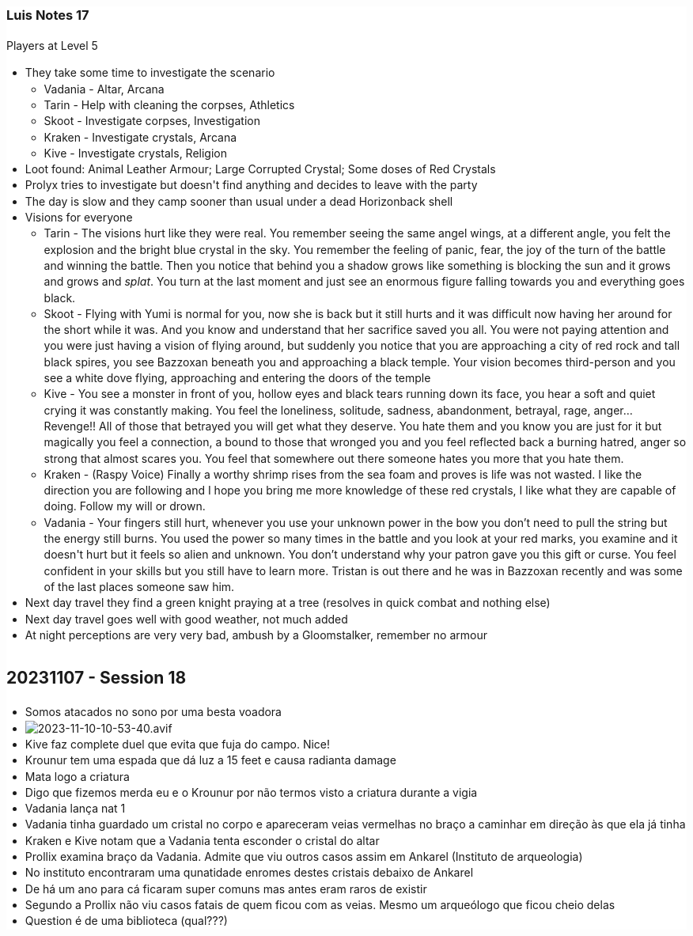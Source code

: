 ### Luis Notes 17

Players at Level 5

- They take some time to investigate the scenario
  - Vadania - Altar, Arcana
  - Tarin - Help with cleaning the corpses, Athletics
  - Skoot - Investigate corpses, Investigation
  - Kraken - Investigate crystals, Arcana
  - Kive - Investigate crystals, Religion
- Loot found: Animal Leather Armour; Large Corrupted Crystal; Some doses of Red Crystals
- Prolyx tries to investigate but doesn't find anything and decides to leave with the party
- The day is slow and they camp sooner than usual under a dead Horizonback shell
- Visions for everyone
  - Tarin - The visions hurt like they were real. You remember seeing the same angel wings, at a different angle, you felt the explosion and the bright blue crystal in the sky. You remember the feeling of panic, fear, the joy of the turn of the battle and winning the battle. Then you notice that behind you a shadow grows like something is blocking the sun and it grows and grows and _splat_. You turn at the last moment and just see an enormous figure falling towards you and everything goes black.
  - Skoot - Flying with Yumi is normal for you, now she is back but it still hurts and it was difficult now having her around for the short while it was. And you know and understand that her sacrifice saved you all. You were not paying attention and you were just having a vision of flying around, but suddenly you notice that you are approaching a city of red rock and tall black spires, you see Bazzoxan beneath you and approaching a black temple. Your vision becomes third-person and you see a white dove flying, approaching and entering the doors of the temple
  - Kive - You see a monster in front of you, hollow eyes and black tears running down its face, you hear a soft and quiet crying it was constantly making. You feel the loneliness, solitude, sadness, abandonment, betrayal, rage, anger… Revenge!! All of those that betrayed you will get what they deserve. You hate them and you know you are just for it but magically you feel a connection, a bound to those that wronged you and you feel reflected back a burning hatred, anger so strong that almost scares you. You feel that somewhere out there someone hates you more that you hate them.
  - Kraken - (Raspy Voice) Finally a worthy shrimp rises from the sea foam and proves is life was not wasted. I like the direction you are following and I hope you bring me more knowledge of these red crystals, I like what they are capable of doing. Follow my will or drown.
  - Vadania - Your fingers still hurt, whenever you use your unknown power in the bow you don’t need to pull the string but the energy still burns. You used the power so many times in the battle and you look at your red marks, you examine and it doesn't hurt but it feels so alien and unknown. You don’t understand why your patron gave you this gift or curse. You feel confident in your skills but you still have to learn more. Tristan is out there and he was in Bazzoxan recently and was some of the last places someone saw him.
- Next day travel they find a green knight praying at a tree (resolves in quick combat and nothing else)
- Next day travel goes well with good weather, not much added
- At night perceptions are very very bad, ambush by a Gloomstalker, remember no armour

## 20231107 - Session 18

- Somos atacados no sono por uma besta voadora
- ![2023-11-10-10-53-40.avif](../assets/2023-11-10-10-53-40.avif)
- Kive faz complete duel que evita que fuja do campo. Nice!
- Krounur tem uma espada que dá luz a 15 feet e causa radianta damage
- Mata logo a criatura
- Digo que fizemos merda eu e o Krounur por não termos visto a criatura durante a vigia
- Vadania lança nat 1
- Vadania tinha guardado um cristal no corpo e apareceram veias vermelhas no braço a caminhar em direção às que ela já tinha
- Kraken e Kive notam que a Vadania tenta esconder o cristal do altar
- Prollix examina braço da Vadania. Admite que viu outros casos assim em Ankarel (Instituto de arqueologia)
- No instituto encontraram uma qunatidade enromes destes cristais debaixo de Ankarel
- De há um ano para cá ficaram super comuns mas antes eram raros de existir
- Segundo a Prollix não viu casos fatais de quem ficou com as veias. Mesmo um arqueólogo que ficou cheio delas
- Question é de uma biblioteca (qual???)